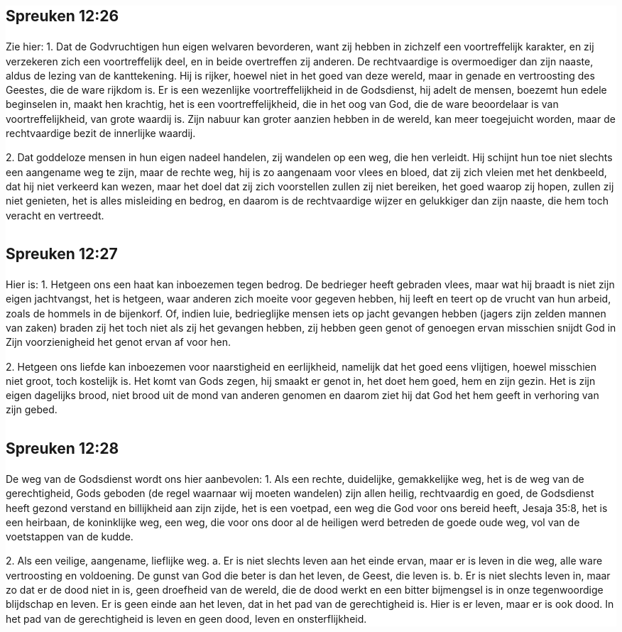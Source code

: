 ## Spreuken 12:26 
Zie hier:
1\. Dat de Godvruchtigen hun eigen welvaren bevorderen, want zij hebben in zichzelf een voortreffelijk karakter, en zij verzekeren zich een voortreffelijk deel, en in beide overtreffen zij anderen. De rechtvaardige is overmoediger dan zijn naaste, aldus de lezing van de kanttekening. Hij is rijker, hoewel niet in het goed van deze wereld, maar in genade en vertroosting des Geestes, die de ware rijkdom is. Er is een wezenlijke voortreffelijkheid in de Godsdienst, hij adelt de mensen, boezemt hun edele beginselen in, maakt hen krachtig, het is een voortreffelijkheid, die in het oog van God, die de ware beoordelaar is van voortreffelijkheid, van grote waardij is. Zijn nabuur kan groter aanzien hebben in de wereld, kan meer toegejuicht worden, maar de rechtvaardige bezit de innerlijke waardij.

2\. Dat goddeloze mensen in hun eigen nadeel handelen, zij wandelen op een weg, die hen verleidt. Hij schijnt hun toe niet slechts een aangename weg te zijn, maar de rechte weg, hij is zo aangenaam voor vlees en bloed, dat zij zich vleien met het denkbeeld, dat hij niet verkeerd kan wezen, maar het doel dat zij zich voorstellen zullen zij niet bereiken, het goed waarop zij hopen, zullen zij niet genieten, het is alles misleiding en bedrog, en daarom is de rechtvaardige wijzer en gelukkiger dan zijn naaste, die hem toch veracht en vertreedt.

## Spreuken 12:27 
Hier is:
1\. Hetgeen ons een haat kan inboezemen tegen bedrog. De bedrieger heeft gebraden vlees, maar wat hij braadt is niet zijn eigen jachtvangst, het is hetgeen, waar anderen zich moeite voor gegeven hebben, hij leeft en teert op de vrucht van hun arbeid, zoals de hommels in de bijenkorf. Of, indien luie, bedrieglijke mensen iets op jacht gevangen hebben (jagers zijn zelden mannen van zaken) braden zij het toch niet als zij het gevangen hebben, zij hebben geen genot of genoegen ervan misschien snijdt God in Zijn voorzienigheid het genot ervan af voor hen.

2\. Hetgeen ons liefde kan inboezemen voor naarstigheid en eerlijkheid, namelijk dat het goed eens vlijtigen, hoewel misschien niet groot, toch kostelijk is. Het komt van Gods zegen, hij smaakt er genot in, het doet hem goed, hem en zijn gezin. Het is zijn eigen dagelijks brood, niet brood uit de mond van anderen genomen en daarom ziet hij dat God het hem geeft in verhoring van zijn gebed.

## Spreuken 12:28 
De weg van de Godsdienst wordt ons hier aanbevolen:
1\. Als een rechte, duidelijke, gemakkelijke weg, het is de weg van de gerechtigheid, Gods geboden (de regel waarnaar wij moeten wandelen) zijn allen heilig, rechtvaardig en goed, de Godsdienst heeft gezond verstand en billijkheid aan zijn zijde, het is een voetpad, een weg die God voor ons bereid heeft, Jesaja 35:8, het is een heirbaan, de koninklijke weg, een weg, die voor ons door al de heiligen werd betreden de goede oude weg, vol van de voetstappen van de kudde.

2\. Als een veilige, aangename, lieflijke weg.
a. Er is niet slechts leven aan het einde ervan, maar er is leven in die weg, alle ware vertroosting en voldoening. De gunst van God die beter is dan het leven, de Geest, die leven is.
b. Er is niet slechts leven in, maar zo dat er de dood niet in is, geen droefheid van de wereld, die de dood werkt en een bitter bijmengsel is in onze tegenwoordige blijdschap en leven. Er is geen einde aan het leven, dat in het pad van de gerechtigheid is. Hier is er leven, maar er is ook dood. In het pad van de gerechtigheid is leven en geen dood, leven en onsterflijkheid.

